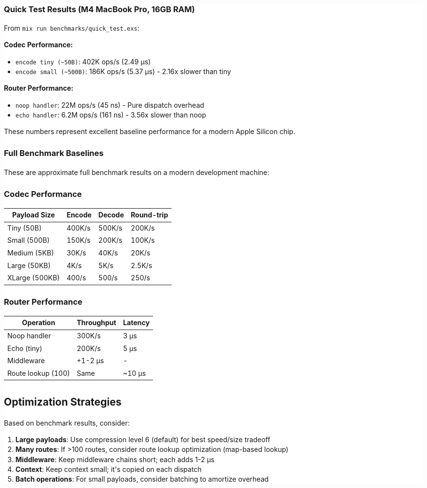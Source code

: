 ### Quick Test Results (M4 MacBook Pro, 16GB RAM)

From `mix run benchmarks/quick_test.exs`:

**Codec Performance:**
- `encode tiny (~50B)`: 402K ops/s (2.49 μs)
- `encode small (~500B)`: 186K ops/s (5.37 μs) - 2.16x slower than tiny

**Router Performance:**
- `noop handler`: 22M ops/s (45 ns) - Pure dispatch overhead
- `echo handler`: 6.2M ops/s (161 ns) - 3.56x slower than noop

These numbers represent excellent baseline performance for a modern Apple Silicon chip.

### Full Benchmark Baselines

These are approximate full benchmark results on a modern development machine:

### Codec Performance

| Payload Size | Encode    | Decode    | Round-trip |
|--------------|-----------|-----------|------------|
| Tiny (50B)   | 400K/s    | 500K/s    | 200K/s     |
| Small (500B) | 150K/s    | 200K/s    | 100K/s     |
| Medium (5KB) | 30K/s     | 40K/s     | 20K/s      |
| Large (50KB) | 4K/s      | 5K/s      | 2.5K/s     |
| XLarge (500KB)| 400/s    | 500/s     | 250/s      |

### Router Performance

| Operation        | Throughput | Latency |
|------------------|------------|---------|
| Noop handler     | 300K/s     | 3 μs    |
| Echo (tiny)      | 200K/s     | 5 μs    |
| Middleware       | +1-2 μs    | -       |
| Route lookup (100)| Same      | ~10 μs  |

## Optimization Strategies

Based on benchmark results, consider:

1. **Large payloads**: Use compression level 6 (default) for best speed/size tradeoff
2. **Many routes**: If >100 routes, consider route lookup optimization (map-based lookup)
3. **Middleware**: Keep middleware chains short; each adds 1-2 μs
4. **Context**: Keep context small; it's copied on each dispatch
5. **Batch operations**: For small payloads, consider batching to amortize overhead
